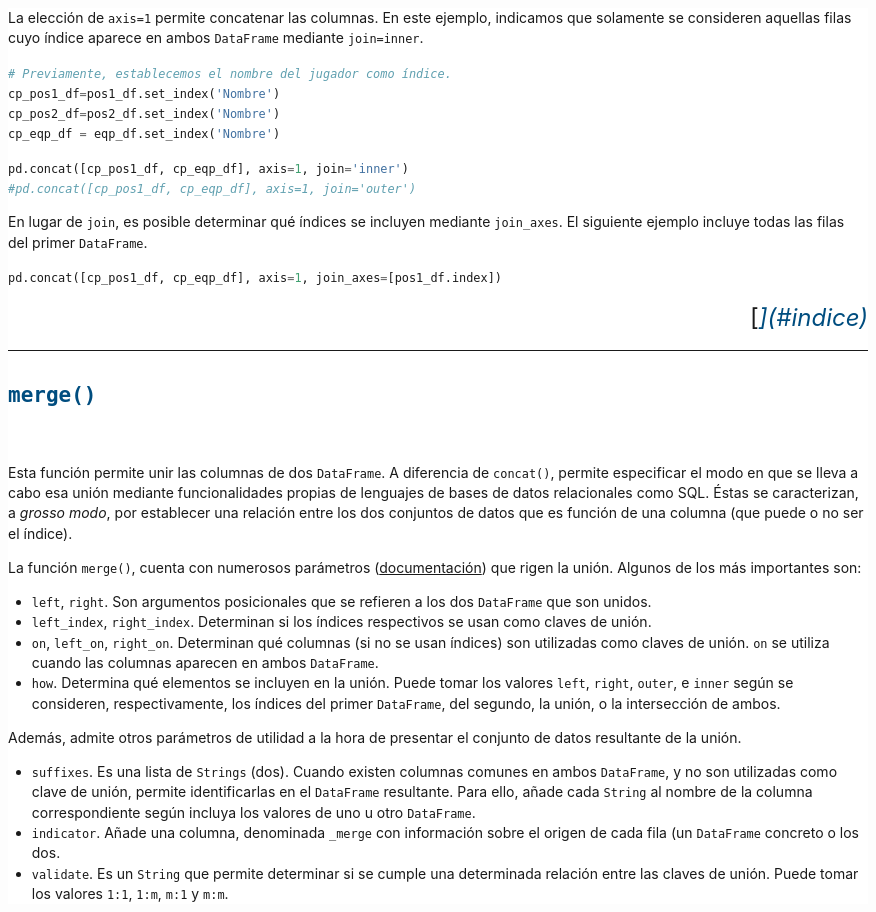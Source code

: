 La elección de `axis=1` permite concatenar las columnas. En este ejemplo, indicamos que solamente se consideren aquellas filas cuyo índice aparece en ambos `DataFrame` mediante `join=inner`.


```python
# Previamente, establecemos el nombre del jugador como índice. 
cp_pos1_df=pos1_df.set_index('Nombre')
cp_pos2_df=pos2_df.set_index('Nombre')
cp_eqp_df = eqp_df.set_index('Nombre')
```


```python
pd.concat([cp_pos1_df, cp_eqp_df], axis=1, join='inner')
#pd.concat([cp_pos1_df, cp_eqp_df], axis=1, join='outer')
```

En lugar de `join`, es posible determinar qué índices se incluyen mediante `join_axes`. El siguiente ejemplo incluye todas las filas del primer `DataFrame`.


```python
pd.concat([cp_pos1_df, cp_eqp_df], axis=1, join_axes=[pos1_df.index])
```

<div style="text-align: right"> <font size=5> [<i class="fa fa-arrow-circle-up" aria-hidden="true" style="color:#004D7F">](#indice)</i></font></div>

---

<a id="section123"></a> 
## <font color="#004D7F"><font face="monospace"> merge()</font></font>

<br>

Esta función permite unir las columnas de dos `DataFrame`. A diferencia de `concat()`, permite especificar el modo en que se lleva a cabo esa unión mediante funcionalidades propias de lenguajes de bases de datos relacionales como SQL. Éstas se caracterizan, a _grosso modo_, por establecer una relación entre los dos conjuntos de datos que es función de una columna (que puede o no ser el índice).

La función `merge()`, cuenta con numerosos parámetros ([documentación](https://pandas.pydata.org/pandas-docs/stable/generated/pandas.DataFrame.merge.html)) que rigen la unión. Algunos de los más importantes son:

* `left`, `right`. Son argumentos posicionales que se refieren a los dos `DataFrame` que son unidos. 
* `left_index`, `right_index`. Determinan si los índices respectivos se usan como claves de unión.
* `on`, `left_on`, `right_on`. Determinan qué columnas (si no se usan índices) son utilizadas como claves de unión. `on` se utiliza cuando las columnas aparecen en ambos `DataFrame`.
* `how`. Determina qué elementos se incluyen en la unión. Puede tomar los valores `left`, `right`, `outer`, e `inner` según se consideren, respectivamente, los índices del primer `DataFrame`, del segundo, la unión, o la intersección de ambos.  

Además, admite otros parámetros de utilidad a la hora de presentar el conjunto de datos resultante de la unión.

* `suffixes`. Es una lista de `Strings` (dos). Cuando existen columnas comunes en ambos `DataFrame`, y no son utilizadas como clave de unión, permite identificarlas en el `DataFrame` resultante. Para ello, añade cada `String` al nombre de la columna correspondiente según incluya los valores de uno u otro `DataFrame`.  
* `indicator`. Añade una columna, denominada `_merge` con información sobre el origen de cada fila (un `DataFrame` concreto o los dos.
* `validate`. Es un `String` que permite determinar si se cumple una determinada relación entre las claves de unión. Puede tomar los valores `1:1`, `1:m`, `m:1` y `m:m`.
